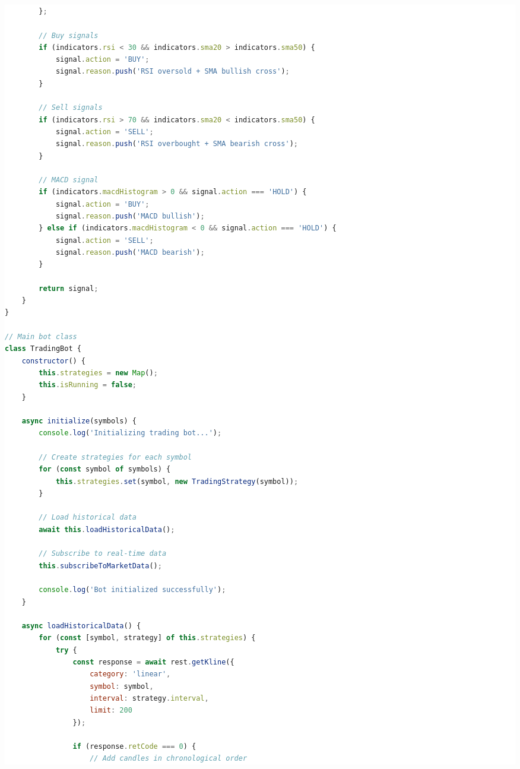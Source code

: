 ```javascript
        };

        // Buy signals
        if (indicators.rsi < 30 && indicators.sma20 > indicators.sma50) {
            signal.action = 'BUY';
            signal.reason.push('RSI oversold + SMA bullish cross');
        }

        // Sell signals
        if (indicators.rsi > 70 && indicators.sma20 < indicators.sma50) {
            signal.action = 'SELL';
            signal.reason.push('RSI overbought + SMA bearish cross');
        }

        // MACD signal
        if (indicators.macdHistogram > 0 && signal.action === 'HOLD') {
            signal.action = 'BUY';
            signal.reason.push('MACD bullish');
        } else if (indicators.macdHistogram < 0 && signal.action === 'HOLD') {
            signal.action = 'SELL';
            signal.reason.push('MACD bearish');
        }

        return signal;
    }
}

// Main bot class
class TradingBot {
    constructor() {
        this.strategies = new Map();
        this.isRunning = false;
    }

    async initialize(symbols) {
        console.log('Initializing trading bot...');
        
        // Create strategies for each symbol
        for (const symbol of symbols) {
            this.strategies.set(symbol, new TradingStrategy(symbol));
        }

        // Load historical data
        await this.loadHistoricalData();

        // Subscribe to real-time data
        this.subscribeToMarketData();

        console.log('Bot initialized successfully');
    }

    async loadHistoricalData() {
        for (const [symbol, strategy] of this.strategies) {
            try {
                const response = await rest.getKline({
                    category: 'linear',
                    symbol: symbol,
                    interval: strategy.interval,
                    limit: 200
                });

                if (response.retCode === 0) {
                    // Add candles in chronological order
```